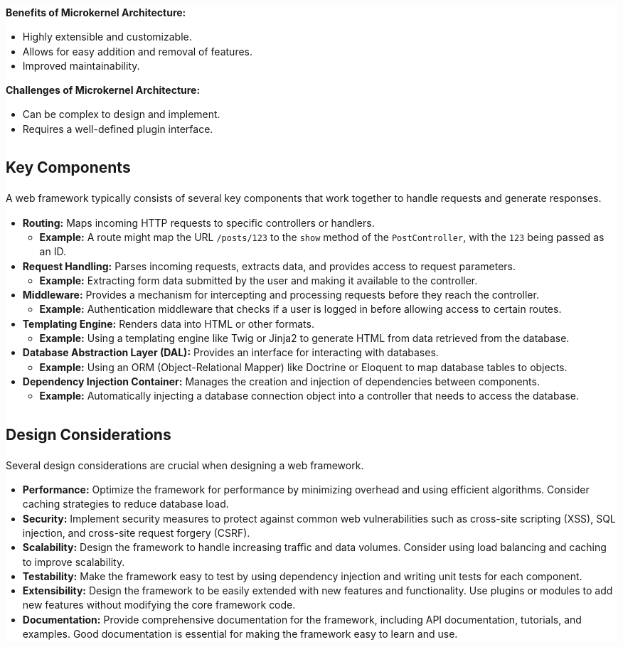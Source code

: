 **Benefits of Microkernel Architecture:**

*   Highly extensible and customizable.
*   Allows for easy addition and removal of features.
*   Improved maintainability.

**Challenges of Microkernel Architecture:**

*   Can be complex to design and implement.
*   Requires a well-defined plugin interface.

## Key Components

A web framework typically consists of several key components that work together to handle requests and generate responses.

*   **Routing:** Maps incoming HTTP requests to specific controllers or handlers.
    *   **Example:**  A route might map the URL `/posts/123` to the `show` method of the `PostController`, with the `123` being passed as an ID.
*   **Request Handling:** Parses incoming requests, extracts data, and provides access to request parameters.
    *   **Example:**  Extracting form data submitted by the user and making it available to the controller.
*   **Middleware:** Provides a mechanism for intercepting and processing requests before they reach the controller.
    *   **Example:**  Authentication middleware that checks if a user is logged in before allowing access to certain routes.
*   **Templating Engine:** Renders data into HTML or other formats.
    *   **Example:**  Using a templating engine like Twig or Jinja2 to generate HTML from data retrieved from the database.
*   **Database Abstraction Layer (DAL):** Provides an interface for interacting with databases.
    *   **Example:**  Using an ORM (Object-Relational Mapper) like Doctrine or Eloquent to map database tables to objects.
*   **Dependency Injection Container:** Manages the creation and injection of dependencies between components.
    *   **Example:**  Automatically injecting a database connection object into a controller that needs to access the database.

## Design Considerations

Several design considerations are crucial when designing a web framework.

*   **Performance:** Optimize the framework for performance by minimizing overhead and using efficient algorithms. Consider caching strategies to reduce database load.
*   **Security:** Implement security measures to protect against common web vulnerabilities such as cross-site scripting (XSS), SQL injection, and cross-site request forgery (CSRF).
*   **Scalability:** Design the framework to handle increasing traffic and data volumes. Consider using load balancing and caching to improve scalability.
*   **Testability:** Make the framework easy to test by using dependency injection and writing unit tests for each component.
*   **Extensibility:** Design the framework to be easily extended with new features and functionality. Use plugins or modules to add new features without modifying the core framework code.
*   **Documentation:** Provide comprehensive documentation for the framework, including API documentation, tutorials, and examples. Good documentation is essential for making the framework easy to learn and use.
